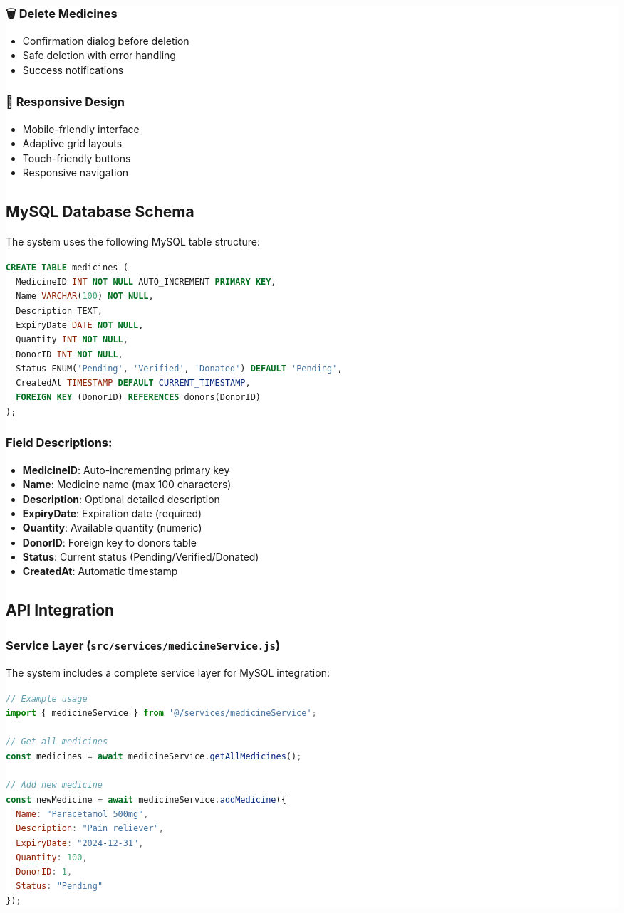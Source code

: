 ### 🗑️ **Delete Medicines**
- Confirmation dialog before deletion
- Safe deletion with error handling
- Success notifications

### 📱 **Responsive Design**
- Mobile-friendly interface
- Adaptive grid layouts
- Touch-friendly buttons
- Responsive navigation

## MySQL Database Schema

The system uses the following MySQL table structure:

```sql
CREATE TABLE medicines (
  MedicineID INT NOT NULL AUTO_INCREMENT PRIMARY KEY,
  Name VARCHAR(100) NOT NULL,
  Description TEXT,
  ExpiryDate DATE NOT NULL,
  Quantity INT NOT NULL,
  DonorID INT NOT NULL,
  Status ENUM('Pending', 'Verified', 'Donated') DEFAULT 'Pending',
  CreatedAt TIMESTAMP DEFAULT CURRENT_TIMESTAMP,
  FOREIGN KEY (DonorID) REFERENCES donors(DonorID)
);
```

### Field Descriptions:
- **MedicineID**: Auto-incrementing primary key
- **Name**: Medicine name (max 100 characters)
- **Description**: Optional detailed description
- **ExpiryDate**: Expiration date (required)
- **Quantity**: Available quantity (numeric)
- **DonorID**: Foreign key to donors table
- **Status**: Current status (Pending/Verified/Donated)
- **CreatedAt**: Automatic timestamp

## API Integration

### Service Layer (`src/services/medicineService.js`)
The system includes a complete service layer for MySQL integration:

```javascript
// Example usage
import { medicineService } from '@/services/medicineService';

// Get all medicines
const medicines = await medicineService.getAllMedicines();

// Add new medicine
const newMedicine = await medicineService.addMedicine({
  Name: "Paracetamol 500mg",
  Description: "Pain reliever",
  ExpiryDate: "2024-12-31",
  Quantity: 100,
  DonorID: 1,
  Status: "Pending"
});
```
